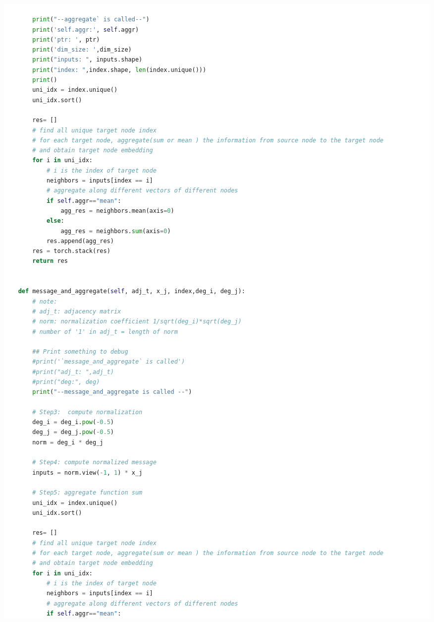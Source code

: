 ```python
        
        print("--aggregate` is called--")
        print('self.aggr:', self.aggr)
        print('ptr: ', ptr)
        print('dim_size: ',dim_size)
        print("inputs: ", inputs.shape)
        print("index: ",index.shape, len(index.unique()))
        print()
        uni_idx = index.unique()
        uni_idx.sort()
        
        res= []
        # find all unique target node index
        # for each target node, aggregate(sum or mean ) the information from source node to the target node
        # and obtain target node embedding
        for i in uni_idx:
            # i is the index of target node
            neighbors = inputs[index == i]
            # aggregate along different vectors of different nodes
            if self.aggr=="mean":
                agg_res = neighbors.mean(axis=0)
            else:
                agg_res = neighbors.sum(axis=0)
            res.append(agg_res)
        res = torch.stack(res)
        return res 
    
    
    def message_and_aggregate(self, adj_t, x_j, index,deg_i, deg_j):
        # note: 
        # adj_t: adjacency matrix
        # norm: normalization coefficient 1/sqrt(deg_i)*sqrt(deg_j)
        # number of '1' in adj_t = length of norm
        
        ## Print something to debug
        #print('`message_and_aggregate` is called')
        #print("adj_t: ",adj_t)
        #print("deg:", deg)
        print("--message_and_aggregate is called --")

        # Step3:  compute normalization
        deg_i = deg_i.pow(-0.5)
        deg_j = deg_j.pow(-0.5)
        norm = deg_i * deg_j
        
        # Step4: compute normalized message
        inputs = norm.view(-1, 1) * x_j
        
        # Step5: aggregate function sum
        uni_idx = index.unique()
        uni_idx.sort()
        
        res= []
        # find all unique target node index
        # for each target node, aggregate(sum or mean ) the information from source node to the target node
        # and obtain target node embedding
        for i in uni_idx:
            # i is the index of target node
            neighbors = inputs[index == i]
            # aggregate along different vectors of different nodes
            if self.aggr=="mean":
```